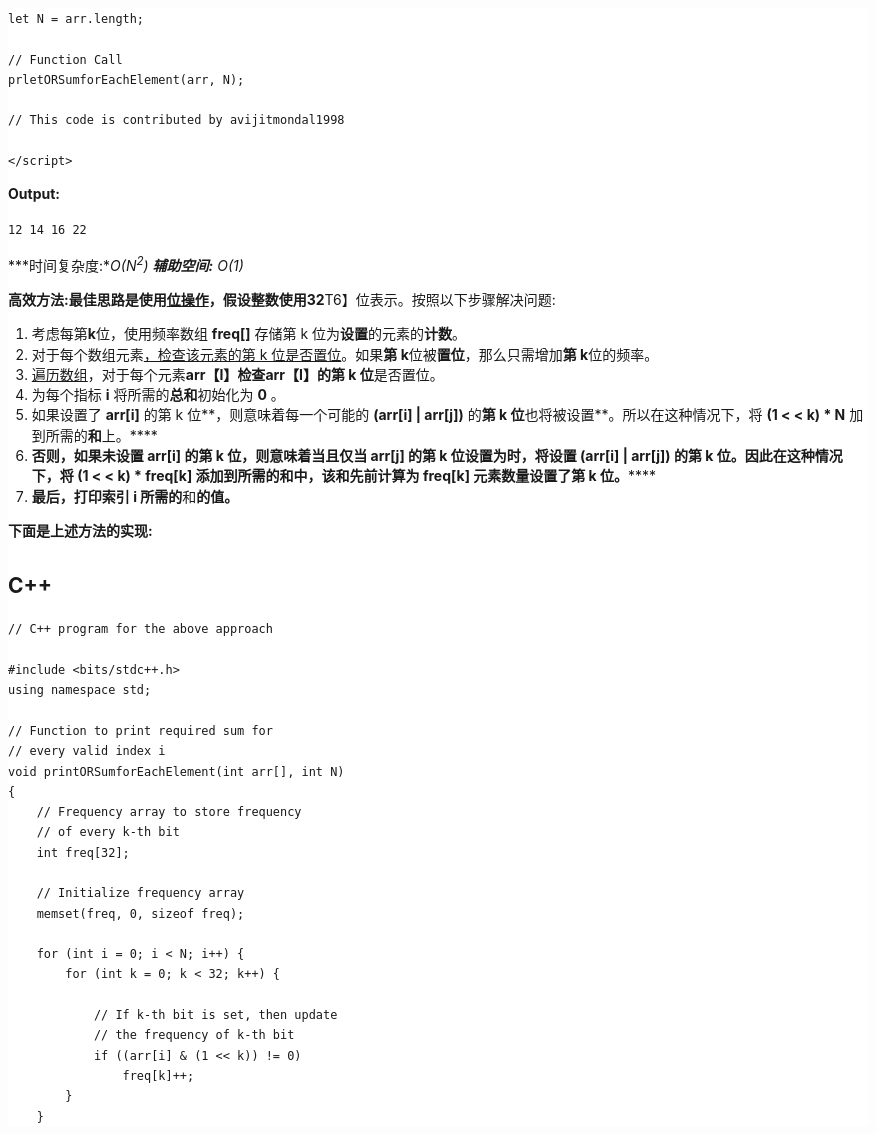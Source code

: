 ```
let N = arr.length;

// Function Call
prletORSumforEachElement(arr, N);

// This code is contributed by avijitmondal1998

</script>
```

**Output:** 

```
12 14 16 22
```

***时间复杂度:**O(N<sup>2</sup>)*
***辅助空间:** O(1)*

**高效方法:**最佳思路是使用[位操作](https://www.geeksforgeeks.org/bits-manipulation-important-tactics/)，假设整数使用**32**T6】位表示。按照以下步骤解决问题:

1.  考虑每第**k**位，使用频率数组 **freq[]** 存储第 k 位为**设置**的元素的**计数**。
2.  对于每个数组元素[，检查该元素的第 k 位是否置位](https://www.geeksforgeeks.org/check-whether-k-th-bit-set-not/)。如果**第 k**位被**置位**，那么只需增加**第 k**位的频率。
3.  [遍历数组](https://www.geeksforgeeks.org/c-program-to-traverse-an-array/)，对于每个元素**arr【I】**检查**arr【I】**的**第 k 位**是否置位。
4.  为每个指标 **i** 将所需的**总和**初始化为 **0** 。
5.  如果设置了 **arr[i]** 的第 k 位**，则意味着每一个可能的 **(arr[i] | arr[j])** 的**第 k 位**也将被设置**。所以在这种情况下，将 **(1 < < k) * N** 加到所需的**和**上。****
6.  ****否则，如果未设置 **arr[i]** 的第 **k 位**，则意味着当且仅当 **arr[j]** 的第 **k 位**设置为**时，将设置 **(arr[i] | arr[j])** 的第 **k 位**。因此在这种情况下，将 **(1 < < k) * freq[k]** 添加到所需的和中，该和先前计算为 **freq[k]** 元素数量设置了**第 k 位**。******
7.  **最后，打印索引 **i** 所需的**和**的值。**

**下面是上述方法的实现:**

## **C++**

```
// C++ program for the above approach

#include <bits/stdc++.h>
using namespace std;

// Function to print required sum for
// every valid index i
void printORSumforEachElement(int arr[], int N)
{
    // Frequency array to store frequency
    // of every k-th bit
    int freq[32];

    // Initialize frequency array
    memset(freq, 0, sizeof freq);

    for (int i = 0; i < N; i++) {
        for (int k = 0; k < 32; k++) {

            // If k-th bit is set, then update
            // the frequency of k-th bit
            if ((arr[i] & (1 << k)) != 0)
                freq[k]++;
        }
    }

```